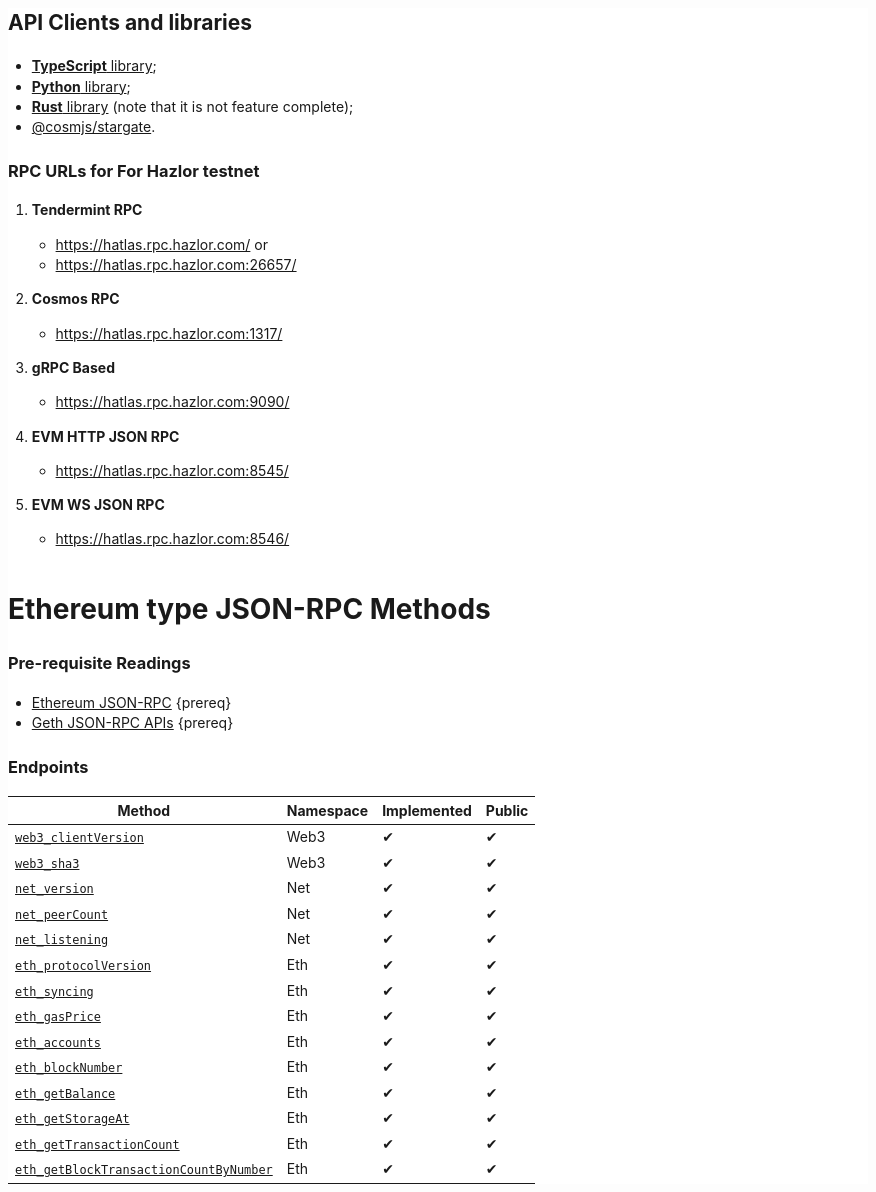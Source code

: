 ## API Clients and libraries

- [**TypeScript** library](https://github.com/crypto-org-chain/chain-jslib);
- [**Python** library](https://pypi.org/project/chainlibpy/#description);
- [**Rust** library](https://github.com/crypto-org-chain/chainlib-rs) (note that it is not feature complete);
- [@cosmjs/stargate](https://github.com/cosmos/cosmjs/tree/master/packages/stargate).

### RPC URLs for For Hazlor testnet

1. **Tendermint RPC**

   - https://hatlas.rpc.hazlor.com/ or
   - https://hatlas.rpc.hazlor.com:26657/

2. **Cosmos RPC**

   - https://hatlas.rpc.hazlor.com:1317/

3. **gRPC Based**

   - https://hatlas.rpc.hazlor.com:9090/

4. **EVM HTTP JSON RPC**

   - https://hatlas.rpc.hazlor.com:8545/

5. **EVM WS JSON RPC**
   - https://hatlas.rpc.hazlor.com:8546/

# Ethereum type JSON-RPC Methods

### Pre-requisite Readings

- [Ethereum JSON-RPC](https://eth.wiki/json-rpc/API) {prereq}
- [Geth JSON-RPC APIs](https://geth.ethereum.org/docs/rpc/server) {prereq}

### Endpoints

| Method                                                                            | Namespace | Implemented | Public |
| --------------------------------------------------------------------------------- | --------- | ----------- | ------ |
| [`web3_clientVersion`](#web3-clientversion)                                       | Web3      | ✔           | ✔      |
| [`web3_sha3`](#web3-sha3)                                                         | Web3      | ✔           | ✔      |
| [`net_version`](#net-version)                                                     | Net       | ✔           | ✔      |
| [`net_peerCount`](#net-peerCount)                                                 | Net       | ✔           | ✔      |
| [`net_listening`](#net-listening)                                                 | Net       | ✔           | ✔      |
| [`eth_protocolVersion`](#eth-protocolversion)                                     | Eth       | ✔           | ✔      |
| [`eth_syncing`](#eth-syncing)                                                     | Eth       | ✔           | ✔      |
| [`eth_gasPrice`](#eth-gasprice)                                                   | Eth       | ✔           | ✔      |
| [`eth_accounts`](#eth-accounts)                                                   | Eth       | ✔           | ✔      |
| [`eth_blockNumber`](#eth-blocknumber)                                             | Eth       | ✔           | ✔      |
| [`eth_getBalance`](#eth-getbalance)                                               | Eth       | ✔           | ✔      |
| [`eth_getStorageAt`](#eth-getstorageat)                                           | Eth       | ✔           | ✔      |
| [`eth_getTransactionCount`](#eth-gettransactioncount)                             | Eth       | ✔           | ✔      |
| [`eth_getBlockTransactionCountByNumber`](#eth-getblocktransactioncountbynumber)   | Eth       | ✔           | ✔      |
